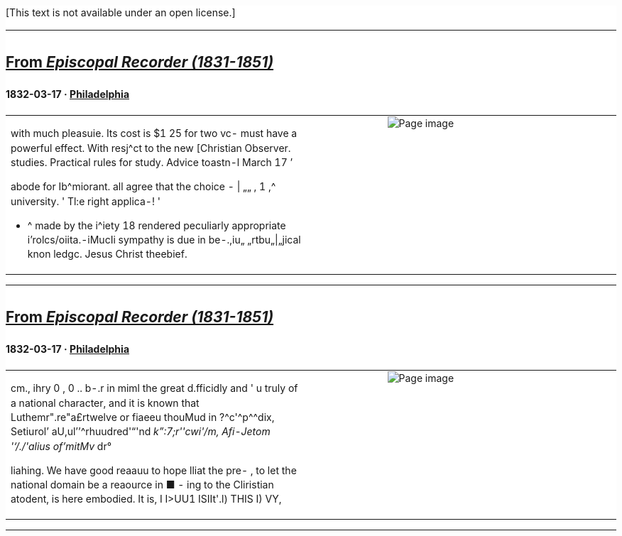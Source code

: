 [This text is not available under an open license.]

---

## [From _Episcopal Recorder (1831-1851)_](https://archive.org/details/sim_episcopal-recorder_1832-03-17_9_51/page/n2/mode/1up?view=theater)

#### 1832-03-17 &middot; [Philadelphia](http://dbpedia.org/resource/Philadelphia)

<table style="width: 100%;"><tr><td style="width: 50%">

  
  
with much pleasuie. Its cost is $1 25 for two vc- must have a powerful effect. With resj^ct to the new [Christian Observer. studies. Practical rules for study. Advice toastn-l March 17 ’  
  
abode for Ib^miorant. all agree that the choice - | „„ , 1 ,^ university. &#x27; Tl:e right applica-! &#x27;  
  
- ^ made by the i^iety 18 rendered peculiarly appropriate i’rolcs/oiita.-iMucIi sympathy is due in be-.,iu„ „rtbu„|„jical knon ledgc. Jesus Christ theebief. 
</td><td style="width: 50%; max-height: 75%; margin: auto; display: block;">
<img alt="Page image" src="https://iiif.archive.org/image/iiif/2/sim_episcopal-recorder_1832-03-17_9_51%2Fsim_episcopal-recorder_1832-03-17_9_51_jp2.zip%2Fsim_episcopal-recorder_1832-03-17_9_51_jp2%2Fsim_episcopal-recorder_1832-03-17_9_51_0002.jp2/pct:8.352337514253136,41.735537190082646,75.37058152793614,1.9111570247933884/600,/0/default.jpg"/>
</td>
</tr></table>

---

## [From _Episcopal Recorder (1831-1851)_](https://archive.org/details/sim_episcopal-recorder_1832-03-17_9_51/page/n2/mode/1up?view=theater)

#### 1832-03-17 &middot; [Philadelphia](http://dbpedia.org/resource/Philadelphia)

<table style="width: 100%;"><tr><td style="width: 50%">

  
  
cm., ihry 0 , 0 .. b-.r in miml the great d.fficidly and &#x27; u truly of a national character, and it is known that Luthemr&quot;.re&quot;a£rtwelve or fiaeeu thouMud in ?^c&#x27;^p^^dix, Setiurol’ aU,ul’’^rhuudred&#x27;“&#x27;nd *k”:7;r&#x27;&#x27;cwi&#x27;/m, Afi-Jetom &#x27;‘/./&#x27;alius of’mitMv* dr°  
  
liahing. We have good reaauu to hope lliat the pre- , to let the national domain be a reaource in ■ - ing to the Cliristian atodent, is here embodied. It is, I I&gt;UU1 ISIIt&#x27;.l) THIS I) VY,
</td><td style="width: 50%; max-height: 75%; margin: auto; display: block;">
<img alt="Page image" src="https://iiif.archive.org/image/iiif/2/sim_episcopal-recorder_1832-03-17_9_51%2Fsim_episcopal-recorder_1832-03-17_9_51_jp2.zip%2Fsim_episcopal-recorder_1832-03-17_9_51_jp2%2Fsim_episcopal-recorder_1832-03-17_9_51_0002.jp2/pct:8.452109464082097,48.52272727272727,84.20752565564425,2.644628099173554/600,/0/default.jpg"/>
</td>
</tr></table>

---
